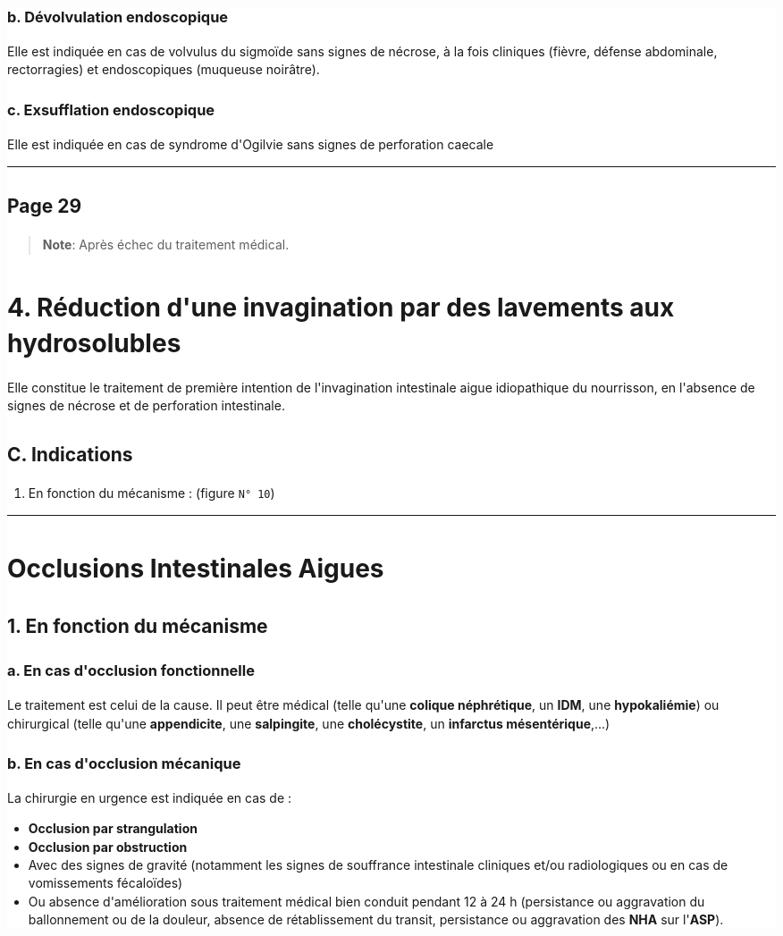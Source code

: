 ### b. Dévolvulation endoscopique

Elle est indiquée en cas de volvulus du sigmoïde sans signes de nécrose, à la fois cliniques (fièvre, défense abdominale, rectorragies) et endoscopiques (muqueuse noirâtre).

### c. Exsufflation endoscopique

Elle est indiquée en cas de syndrome d'Ogilvie sans signes de perforation caecale

---

## Page 29

> **Note**: Après échec du traitement médical.

# 4. Réduction d'une invagination par des lavements aux hydrosolubles

Elle constitue le traitement de première intention de l'invagination intestinale aigue idiopathique du nourrisson, en l'absence de signes de nécrose et de perforation intestinale.

## C. Indications

1. En fonction du mécanisme : (figure `N° 10`)


---


# Occlusions Intestinales Aigues

## 1. En fonction du mécanisme

### a. En cas d'occlusion fonctionnelle

Le traitement est celui de la cause. Il peut être médical (telle qu'une **colique néphrétique**, un **IDM**, une **hypokaliémie**) ou chirurgical (telle qu'une **appendicite**, une **salpingite**, une **cholécystite**, un **infarctus mésentérique**,...)

### b. En cas d'occlusion mécanique

La chirurgie en urgence est indiquée en cas de :

- **Occlusion par strangulation**
- **Occlusion par obstruction**
- Avec des signes de gravité (notamment les signes de souffrance intestinale cliniques et/ou radiologiques ou en cas de vomissements fécaloïdes)
- Ou absence d'amélioration sous traitement médical bien conduit pendant 12 à 24 h (persistance ou aggravation du ballonnement ou de la douleur, absence de rétablissement du transit, persistance ou aggravation des **NHA** sur l'**ASP**).
